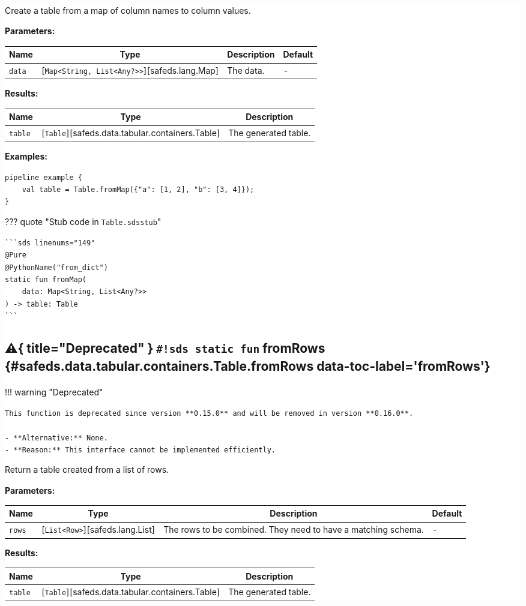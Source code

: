 Create a table from a map of column names to column values.

**Parameters:**

| Name | Type | Description | Default |
|------|------|-------------|---------|
| `data` | [`Map<String, List<Any?>>`][safeds.lang.Map] | The data. | - |

**Results:**

| Name | Type | Description |
|------|------|-------------|
| `table` | [`Table`][safeds.data.tabular.containers.Table] | The generated table. |

**Examples:**

```sds hl_lines="2"
pipeline example {
    val table = Table.fromMap({"a": [1, 2], "b": [3, 4]});
}
```

??? quote "Stub code in `Table.sdsstub`"

    ```sds linenums="149"
    @Pure
    @PythonName("from_dict")
    static fun fromMap(
        data: Map<String, List<Any?>>
    ) -> table: Table
    ```

## :warning:{ title="Deprecated" } `#!sds static fun` fromRows {#safeds.data.tabular.containers.Table.fromRows data-toc-label='fromRows'}

!!! warning "Deprecated"

    This function is deprecated since version **0.15.0** and will be removed in version **0.16.0**.

    - **Alternative:** None.
    - **Reason:** This interface cannot be implemented efficiently.

Return a table created from a list of rows.

**Parameters:**

| Name | Type | Description | Default |
|------|------|-------------|---------|
| `rows` | [`List<Row>`][safeds.lang.List] | The rows to be combined. They need to have a matching schema. | - |

**Results:**

| Name | Type | Description |
|------|------|-------------|
| `table` | [`Table`][safeds.data.tabular.containers.Table] | The generated table. |
